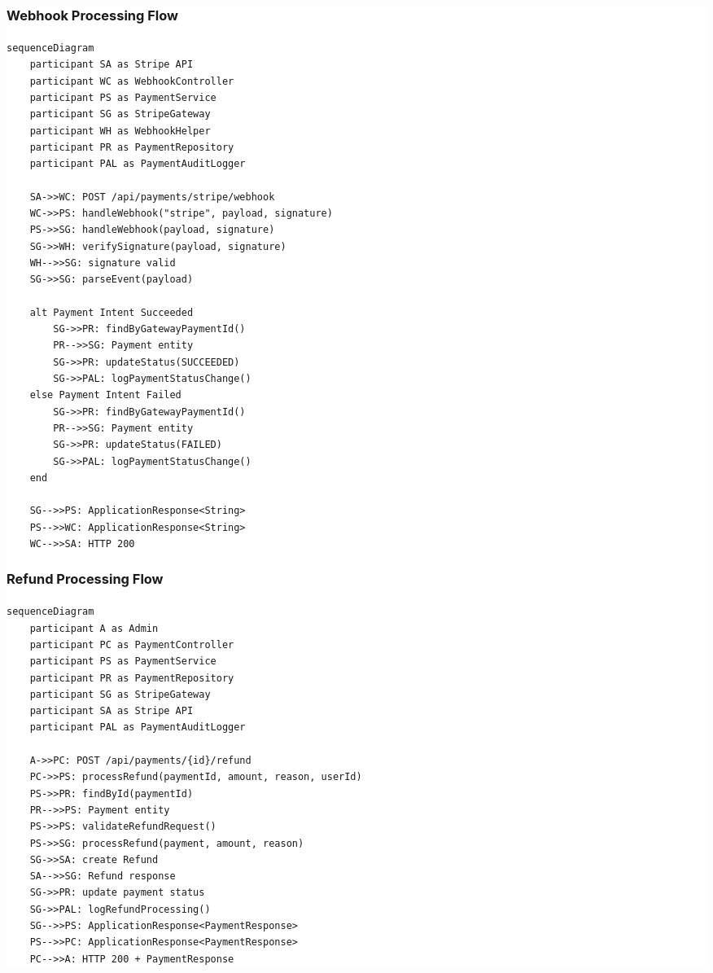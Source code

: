 ```mermaid
```

### Webhook Processing Flow

```mermaid
sequenceDiagram
    participant SA as Stripe API
    participant WC as WebhookController
    participant PS as PaymentService
    participant SG as StripeGateway
    participant WH as WebhookHelper
    participant PR as PaymentRepository
    participant PAL as PaymentAuditLogger
    
    SA->>WC: POST /api/payments/stripe/webhook
    WC->>PS: handleWebhook("stripe", payload, signature)
    PS->>SG: handleWebhook(payload, signature)
    SG->>WH: verifySignature(payload, signature)
    WH-->>SG: signature valid
    SG->>SG: parseEvent(payload)
    
    alt Payment Intent Succeeded
        SG->>PR: findByGatewayPaymentId()
        PR-->>SG: Payment entity
        SG->>PR: updateStatus(SUCCEEDED)
        SG->>PAL: logPaymentStatusChange()
    else Payment Intent Failed
        SG->>PR: findByGatewayPaymentId()
        PR-->>SG: Payment entity
        SG->>PR: updateStatus(FAILED)
        SG->>PAL: logPaymentStatusChange()
    end
    
    SG-->>PS: ApplicationResponse<String>
    PS-->>WC: ApplicationResponse<String>
    WC-->>SA: HTTP 200
```

### Refund Processing Flow

```mermaid
sequenceDiagram
    participant A as Admin
    participant PC as PaymentController
    participant PS as PaymentService
    participant PR as PaymentRepository
    participant SG as StripeGateway
    participant SA as Stripe API
    participant PAL as PaymentAuditLogger
    
    A->>PC: POST /api/payments/{id}/refund
    PC->>PS: processRefund(paymentId, amount, reason, userId)
    PS->>PR: findById(paymentId)
    PR-->>PS: Payment entity
    PS->>PS: validateRefundRequest()
    PS->>SG: processRefund(payment, amount, reason)
    SG->>SA: create Refund
    SA-->>SG: Refund response
    SG->>PR: update payment status
    SG->>PAL: logRefundProcessing()
    SG-->>PS: ApplicationResponse<PaymentResponse>
    PS-->>PC: ApplicationResponse<PaymentResponse>
    PC-->>A: HTTP 200 + PaymentResponse
```
